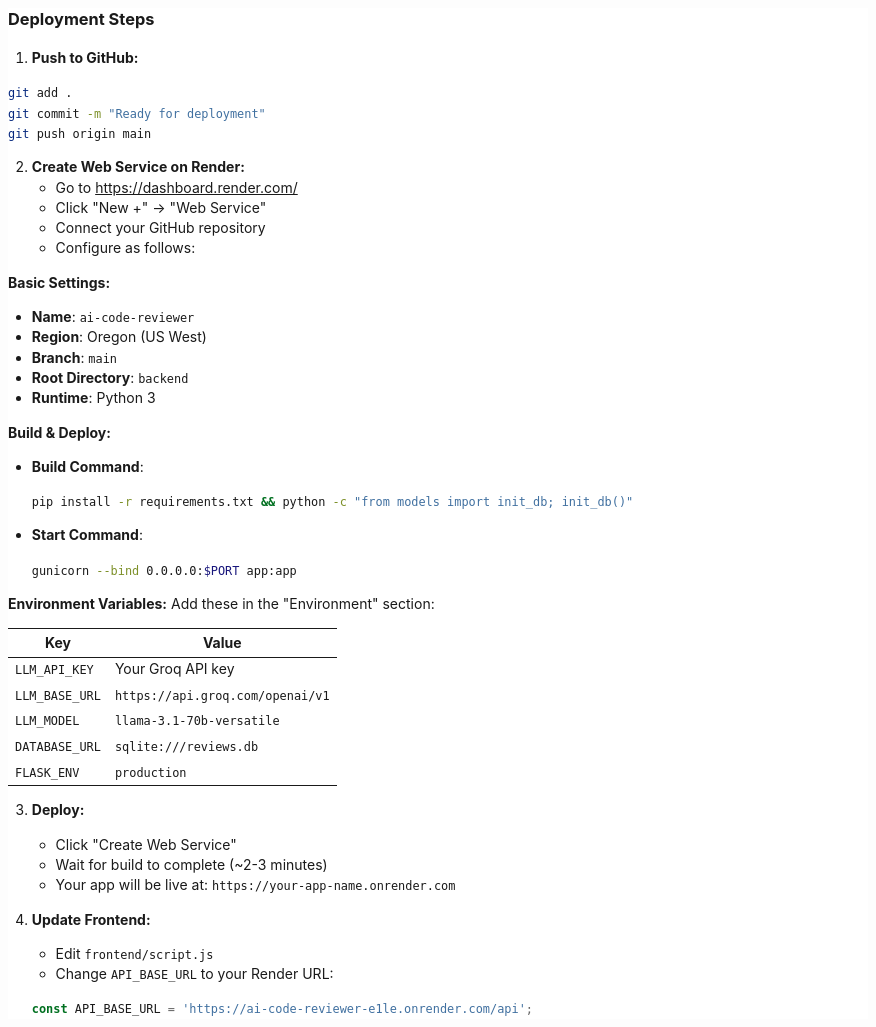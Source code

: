 ### Deployment Steps

1. **Push to GitHub:**
```bash
git add .
git commit -m "Ready for deployment"
git push origin main
```

2. **Create Web Service on Render:**
   - Go to https://dashboard.render.com/
   - Click "New +" → "Web Service"
   - Connect your GitHub repository
   - Configure as follows:

**Basic Settings:**
- **Name**: `ai-code-reviewer`
- **Region**: Oregon (US West)
- **Branch**: `main`
- **Root Directory**: `backend`
- **Runtime**: Python 3

**Build & Deploy:**
- **Build Command**: 
  ```bash
  pip install -r requirements.txt && python -c "from models import init_db; init_db()"
  ```
- **Start Command**: 
  ```bash
  gunicorn --bind 0.0.0.0:$PORT app:app
  ```

**Environment Variables:**
Add these in the "Environment" section:

| Key | Value |
|-----|-------|
| `LLM_API_KEY` | Your Groq API key |
| `LLM_BASE_URL` | `https://api.groq.com/openai/v1` |
| `LLM_MODEL` | `llama-3.1-70b-versatile` |
| `DATABASE_URL` | `sqlite:///reviews.db` |
| `FLASK_ENV` | `production` |

3. **Deploy:**
   - Click "Create Web Service"
   - Wait for build to complete (~2-3 minutes)
   - Your app will be live at: `https://your-app-name.onrender.com`

4. **Update Frontend:**
   - Edit `frontend/script.js`
   - Change `API_BASE_URL` to your Render URL:
   ```javascript
   const API_BASE_URL = 'https://ai-code-reviewer-e1le.onrender.com/api';
   ```

